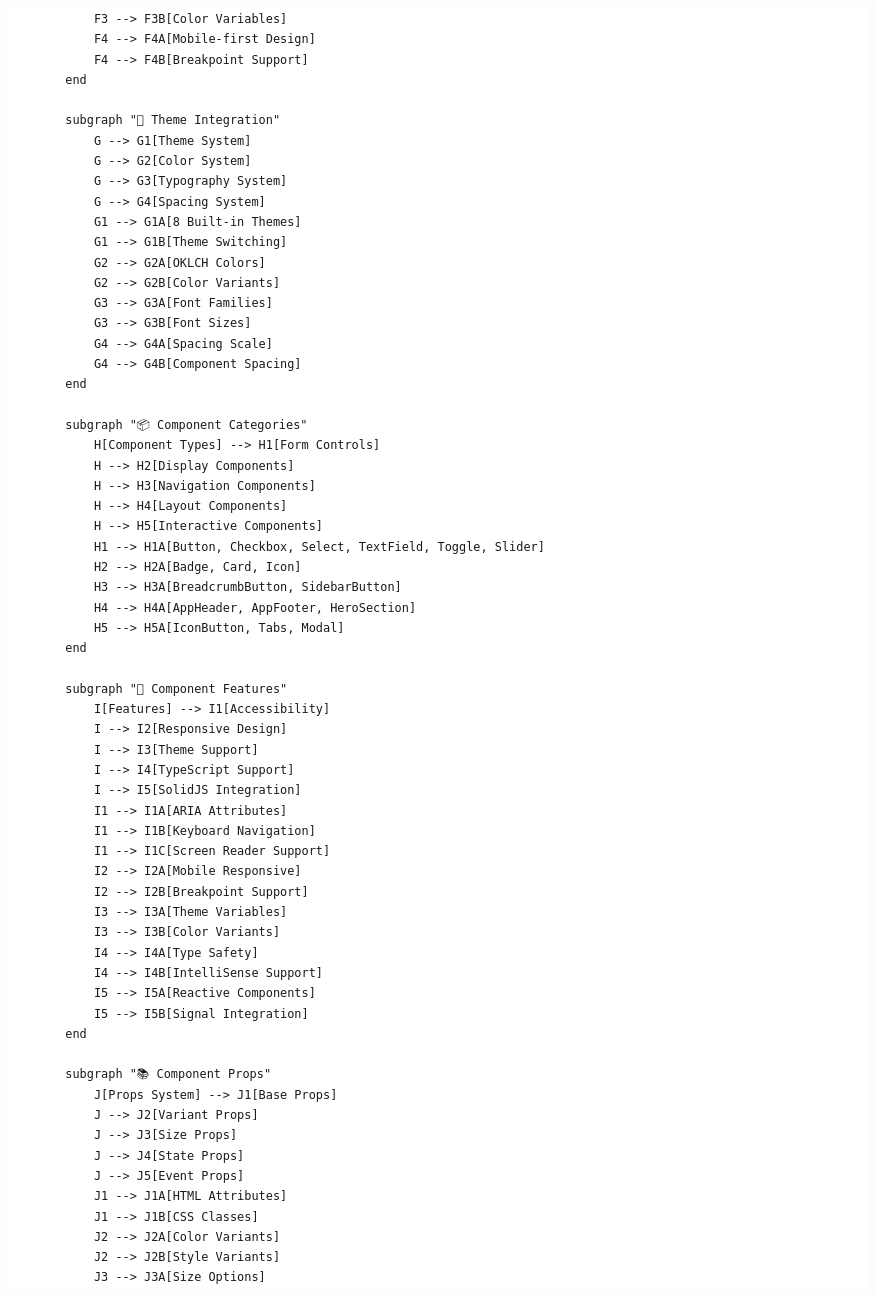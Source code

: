 ```mermaid
            F3 --> F3B[Color Variables]
            F4 --> F4A[Mobile-first Design]
            F4 --> F4B[Breakpoint Support]
        end

        subgraph "🌈 Theme Integration"
            G --> G1[Theme System]
            G --> G2[Color System]
            G --> G3[Typography System]
            G --> G4[Spacing System]
            G1 --> G1A[8 Built-in Themes]
            G1 --> G1B[Theme Switching]
            G2 --> G2A[OKLCH Colors]
            G2 --> G2B[Color Variants]
            G3 --> G3A[Font Families]
            G3 --> G3B[Font Sizes]
            G4 --> G4A[Spacing Scale]
            G4 --> G4B[Component Spacing]
        end

        subgraph "📦 Component Categories"
            H[Component Types] --> H1[Form Controls]
            H --> H2[Display Components]
            H --> H3[Navigation Components]
            H --> H4[Layout Components]
            H --> H5[Interactive Components]
            H1 --> H1A[Button, Checkbox, Select, TextField, Toggle, Slider]
            H2 --> H2A[Badge, Card, Icon]
            H3 --> H3A[BreadcrumbButton, SidebarButton]
            H4 --> H4A[AppHeader, AppFooter, HeroSection]
            H5 --> H5A[IconButton, Tabs, Modal]
        end

        subgraph "🔧 Component Features"
            I[Features] --> I1[Accessibility]
            I --> I2[Responsive Design]
            I --> I3[Theme Support]
            I --> I4[TypeScript Support]
            I --> I5[SolidJS Integration]
            I1 --> I1A[ARIA Attributes]
            I1 --> I1B[Keyboard Navigation]
            I1 --> I1C[Screen Reader Support]
            I2 --> I2A[Mobile Responsive]
            I2 --> I2B[Breakpoint Support]
            I3 --> I3A[Theme Variables]
            I3 --> I3B[Color Variants]
            I4 --> I4A[Type Safety]
            I4 --> I4B[IntelliSense Support]
            I5 --> I5A[Reactive Components]
            I5 --> I5B[Signal Integration]
        end

        subgraph "📚 Component Props"
            J[Props System] --> J1[Base Props]
            J --> J2[Variant Props]
            J --> J3[Size Props]
            J --> J4[State Props]
            J --> J5[Event Props]
            J1 --> J1A[HTML Attributes]
            J1 --> J1B[CSS Classes]
            J2 --> J2A[Color Variants]
            J2 --> J2B[Style Variants]
            J3 --> J3A[Size Options]
```